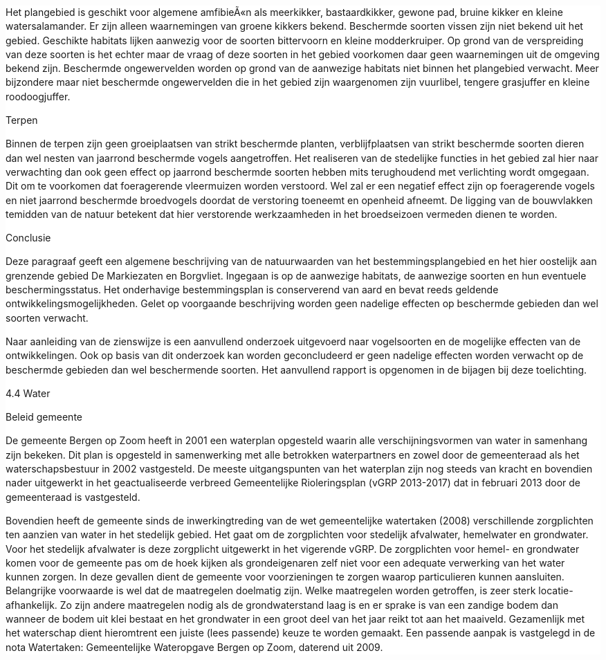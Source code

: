 Het plangebied is geschikt voor algemene amfibieÃ«n als meerkikker, bastaardkikker, gewone pad, bruine kikker en kleine watersalamander. Er zijn alleen waarnemingen van groene kikkers bekend. Beschermde soorten vissen zijn niet bekend uit het gebied. Geschikte habitats lijken aanwezig voor de soorten bittervoorn en kleine modderkruiper. Op grond van de verspreiding van deze soorten is het echter maar de vraag of deze soorten in het gebied voorkomen daar geen waarnemingen uit de omgeving bekend zijn. Beschermde ongewervelden worden op grond van de aanwezige habitats niet binnen het plangebied verwacht. Meer bijzondere maar niet beschermde ongewervelden die in het gebied zijn waargenomen zijn vuurlibel, tengere grasjuffer en kleine roodoogjuffer.

Terpen

Binnen de terpen zijn geen groeiplaatsen van strikt beschermde planten, verblijfplaatsen van strikt beschermde soorten dieren dan wel nesten van jaarrond beschermde vogels aangetroffen. Het realiseren van de stedelijke functies in het gebied zal hier naar verwachting dan ook geen effect op jaarrond beschermde soorten hebben mits terughoudend met verlichting wordt omgegaan. Dit om te voorkomen dat foeragerende vleermuizen worden verstoord. Wel zal er een negatief effect zijn op foeragerende vogels en niet jaarrond beschermde broedvogels doordat de verstoring toeneemt en openheid afneemt. De ligging van de bouwvlakken temidden van de natuur betekent dat hier verstorende werkzaamheden in het broedseizoen vermeden dienen te worden.

Conclusie

Deze paragraaf geeft een algemene beschrijving van de natuurwaarden van het bestemmingsplangebied en het hier oostelijk aan grenzende gebied De Markiezaten en Borgvliet. Ingegaan is op de aanwezige habitats, de aanwezige soorten en hun eventuele beschermingsstatus. Het onderhavige bestemmingsplan is conserverend van aard en bevat reeds geldende ontwikkelingsmogelijkheden. Gelet op voorgaande beschrijving worden geen nadelige effecten op beschermde gebieden dan wel soorten verwacht.

Naar aanleiding van de zienswijze is een aanvullend onderzoek uitgevoerd naar vogelsoorten en de mogelijke effecten van de ontwikkelingen. Ook op basis van dit onderzoek kan worden geconcludeerd er geen nadelige effecten worden verwacht op de beschermde gebieden dan wel beschermende soorten. Het aanvullend rapport is opgenomen in de bijagen bij deze toelichting.

4\.4 Water

Beleid gemeente

De gemeente Bergen op Zoom heeft in 2001 een waterplan opgesteld waarin alle verschijningsvormen van water in samenhang zijn bekeken. Dit plan is opgesteld in samenwerking met alle betrokken waterpartners en zowel door de gemeenteraad als het waterschapsbestuur in 2002 vastgesteld. De meeste uitgangspunten van het waterplan zijn nog steeds van kracht en bovendien nader uitgewerkt in het geactualiseerde verbreed Gemeentelijke Rioleringsplan (vGRP 2013\-2017\) dat in februari 2013 door de gemeenteraad is vastgesteld.

Bovendien heeft de gemeente sinds de inwerkingtreding van de wet gemeentelijke watertaken (2008\) verschillende zorgplichten ten aanzien van water in het stedelijk gebied. Het gaat om de zorgplichten voor stedelijk afvalwater, hemelwater en grondwater. Voor het stedelijk afvalwater is deze zorgplicht uitgewerkt in het vigerende vGRP. De zorgplichten voor hemel\- en grondwater komen voor de gemeente pas om de hoek kijken als grondeigenaren zelf niet voor een adequate verwerking van het water kunnen zorgen. In deze gevallen dient de gemeente voor voorzieningen te zorgen waarop particulieren kunnen aansluiten. Belangrijke voorwaarde is wel dat de maatregelen doelmatig zijn. Welke maatregelen worden getroffen, is zeer sterk locatie\-afhankelijk. Zo zijn andere maatregelen nodig als de grondwaterstand laag is en er sprake is van een zandige bodem dan wanneer de bodem uit klei bestaat en het grondwater in een groot deel van het jaar reikt tot aan het maaiveld. Gezamenlijk met het waterschap dient hieromtrent een juiste (lees passende) keuze te worden gemaakt. Een passende aanpak is vastgelegd in de nota Watertaken: Gemeentelijke Wateropgave Bergen op Zoom, daterend uit 2009\.
